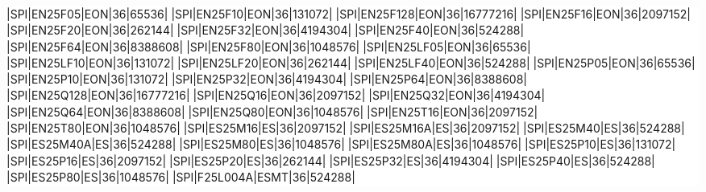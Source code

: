 |SPI|EN25F05|EON|36|65536|
|SPI|EN25F10|EON|36|131072|
|SPI|EN25F128|EON|36|16777216|
|SPI|EN25F16|EON|36|2097152|
|SPI|EN25F20|EON|36|262144|
|SPI|EN25F32|EON|36|4194304|
|SPI|EN25F40|EON|36|524288|
|SPI|EN25F64|EON|36|8388608|
|SPI|EN25F80|EON|36|1048576|
|SPI|EN25LF05|EON|36|65536|
|SPI|EN25LF10|EON|36|131072|
|SPI|EN25LF20|EON|36|262144|
|SPI|EN25LF40|EON|36|524288|
|SPI|EN25P05|EON|36|65536|
|SPI|EN25P10|EON|36|131072|
|SPI|EN25P32|EON|36|4194304|
|SPI|EN25P64|EON|36|8388608|
|SPI|EN25Q128|EON|36|16777216|
|SPI|EN25Q16|EON|36|2097152|
|SPI|EN25Q32|EON|36|4194304|
|SPI|EN25Q64|EON|36|8388608|
|SPI|EN25Q80|EON|36|1048576|
|SPI|EN25T16|EON|36|2097152|
|SPI|EN25T80|EON|36|1048576|
|SPI|ES25M16|ES|36|2097152|
|SPI|ES25M16A|ES|36|2097152|
|SPI|ES25M40|ES|36|524288|
|SPI|ES25M40A|ES|36|524288|
|SPI|ES25M80|ES|36|1048576|
|SPI|ES25M80A|ES|36|1048576|
|SPI|ES25P10|ES|36|131072|
|SPI|ES25P16|ES|36|2097152|
|SPI|ES25P20|ES|36|262144|
|SPI|ES25P32|ES|36|4194304|
|SPI|ES25P40|ES|36|524288|
|SPI|ES25P80|ES|36|1048576|
|SPI|F25L004A|ESMT|36|524288|